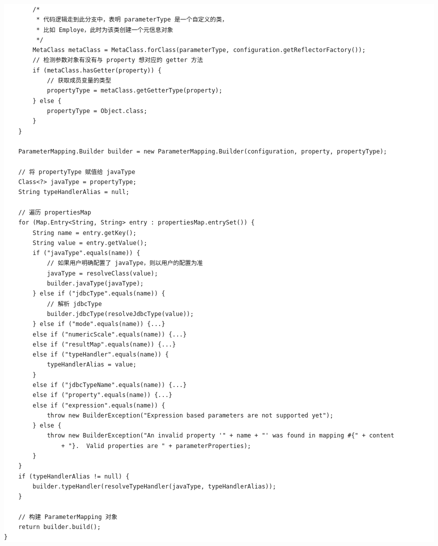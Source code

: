 ```
        /*
         * 代码逻辑走到此分支中，表明 parameterType 是一个自定义的类，
         * 比如 Employe，此时为该类创建一个元信息对象
         */
        MetaClass metaClass = MetaClass.forClass(parameterType, configuration.getReflectorFactory());
        // 检测参数对象有没有与 property 想对应的 getter 方法
        if (metaClass.hasGetter(property)) {
            // 获取成员变量的类型
            propertyType = metaClass.getGetterType(property);
        } else {
            propertyType = Object.class;
        }
    }
    
    ParameterMapping.Builder builder = new ParameterMapping.Builder(configuration, property, propertyType);
    
    // 将 propertyType 赋值给 javaType
    Class<?> javaType = propertyType;
    String typeHandlerAlias = null;
    
    // 遍历 propertiesMap
    for (Map.Entry<String, String> entry : propertiesMap.entrySet()) {
        String name = entry.getKey();
        String value = entry.getValue();
        if ("javaType".equals(name)) {
            // 如果用户明确配置了 javaType，则以用户的配置为准
            javaType = resolveClass(value);
            builder.javaType(javaType);
        } else if ("jdbcType".equals(name)) {
            // 解析 jdbcType
            builder.jdbcType(resolveJdbcType(value));
        } else if ("mode".equals(name)) {...} 
        else if ("numericScale".equals(name)) {...} 
        else if ("resultMap".equals(name)) {...} 
        else if ("typeHandler".equals(name)) {
            typeHandlerAlias = value;    
        } 
        else if ("jdbcTypeName".equals(name)) {...} 
        else if ("property".equals(name)) {...} 
        else if ("expression".equals(name)) {
            throw new BuilderException("Expression based parameters are not supported yet");
        } else {
            throw new BuilderException("An invalid property '" + name + "' was found in mapping #{" + content
                + "}.  Valid properties are " + parameterProperties);
        }
    }
    if (typeHandlerAlias != null) {
        builder.typeHandler(resolveTypeHandler(javaType, typeHandlerAlias));
    }
    
    // 构建 ParameterMapping 对象
    return builder.build();
}
```
